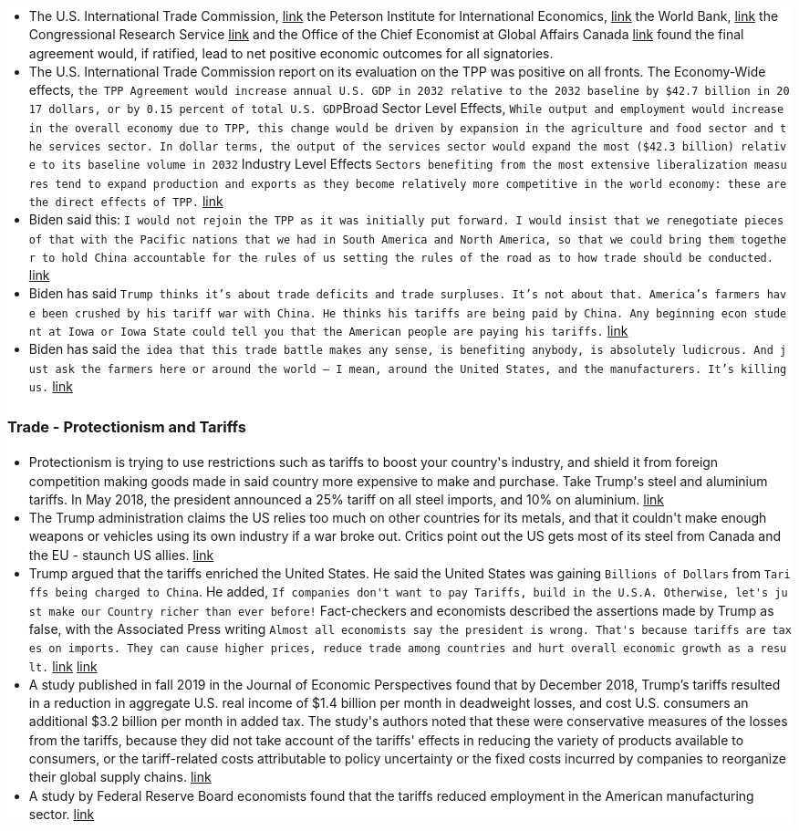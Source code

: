 - The U.S. International Trade Commission, [link](https://www.usitc.gov/publications/332/pub4607.pdf) the Peterson Institute for International Economics, [link](https://www.piie.com/blogs/trade-investment-policy-watch/studies-tpp-which-credible) the World Bank, [link](https://web.archive.org/web/20160212030617/http://www.worldbank.org/content/dam/Worldbank/GEP/GEP2016a/Global-Economic-Prospects-January-2016-Implications-Trans-Pacific-Partnership-Agreement.pdf) the Congressional Research Service [link](https://fas.org/sgp/crs/row/R44278.pdf) and the Office of the Chief Economist at Global Affairs Canada [link](https://globalnews.ca/news/2931351/trans-pacific-partnership-would-boost-gdp-by-4-3-billion-study/) found the final agreement would, if ratified, lead to net positive economic outcomes for all signatories.
- The U.S. International Trade Commission report on its evaluation on the TPP was positive on all fronts. The Economy-Wide effects, `the TPP Agreement would increase annual U.S. GDP in 2032 relative to the 2032 baseline by $42.7 billion in 2017 dollars, or by 0.15 percent of total U.S. GDP`Broad Sector Level Effects, `While output and employment would increase in the overall economy due to TPP, this change would be driven by expansion in the agriculture and food sector and the services sector. In dollar terms, the output of the services sector would expand the most ($42.3 billion) relative to its baseline volume in 2032` Industry Level Effects `Sectors benefiting from the most extensive liberalization measures tend to expand production and exports as they become relatively more competitive in the world economy: these are the direct effects of TPP.` [link](https://www.usitc.gov/publications/332/pub4607.pdf)
- Biden said this: `I would not rejoin the TPP as it was initially put forward. I would insist that we renegotiate pieces of that with the Pacific nations that we had in South America and North America, so that we could bring them together to hold China accountable for the rules of us setting the rules of the road as to how trade should be conducted.` [link](https://www.cato.org/blog/what-would-trade-policy-look-under-president-joe-biden)
- Biden has said `Trump thinks it’s about trade deficits and trade surpluses. It’s not about that. America’s farmers have been crushed by his tariff war with China. He thinks his tariffs are being paid by China. Any beginning econ student at Iowa or Iowa State could tell you that the American people are paying his tariffs.` [link](https://www.cato.org/blog/what-would-trade-policy-look-under-president-joe-biden)
- Biden has said `the idea that this trade battle makes any sense, is benefiting anybody, is absolutely ludicrous. And just ask the farmers here or around the world — I mean, around the United States, and the manufacturers. It’s killing us.` [link](https://www.cato.org/blog/what-would-trade-policy-look-under-president-joe-biden)
### Trade - Protectionism and Tariffs
- Protectionism is trying to use restrictions such as tariffs to boost your country's industry, and shield it from foreign competition making goods made in said country more expensive to make and purchase. Take Trump's steel and aluminium tariffs. In May 2018, the president announced a 25% tariff on all steel imports, and 10% on aluminium. [link](https://www.bbc.co.uk/news/world-us-canada-44320221)
- The Trump administration claims the US relies too much on other countries for its metals, and that it couldn't make enough weapons or vehicles using its own industry if a war broke out. Critics point out the US gets most of its steel from Canada and the EU - staunch US allies. [link](https://www.bbc.co.uk/news/world-43512098)
- Trump argued that the tariffs enriched the United States. He said the United States was gaining `Billions of Dollars` from `Tariffs being charged to China`. He added, `If companies don't want to pay Tariffs, build in the U.S.A. Otherwise, let's just make our Country richer than ever before!` Fact-checkers and economists described the assertions made by Trump as false, with the Associated Press writing `Almost all economists say the president is wrong. That's because tariffs are taxes on imports. They can cause higher prices, reduce trade among countries and hurt overall economic growth as a result.` [link](https://www.nytimes.com/2018/11/29/us/politics/how-tariffs-work-china.html) [link](https://www.boston.com/news/politics/2018/12/05/ap-fact-check-economists-say-trump-off-on-tariffs-impact)
- A study published in fall 2019 in the Journal of Economic Perspectives found that by December 2018, Trump’s tariffs resulted in a reduction in aggregate U.S. real income of $1.4 billion per month in deadweight losses, and cost U.S. consumers an additional $3.2 billion per month in added tax. The study's authors noted that these were conservative measures of the losses from the tariffs, because they did not take account of the tariffs' effects in reducing the variety of products available to consumers, or the tariff-related costs attributable to policy uncertainty or the fixed costs incurred by companies to reorganize their global supply chains. [link](https://doi.org/10.1257%2Fjep.33.4.187)
- A study by Federal Reserve Board economists found that the tariffs reduced employment in the American manufacturing sector. [link](https://www.federalreserve.gov/econres/feds/files/2019086pap.pdf)